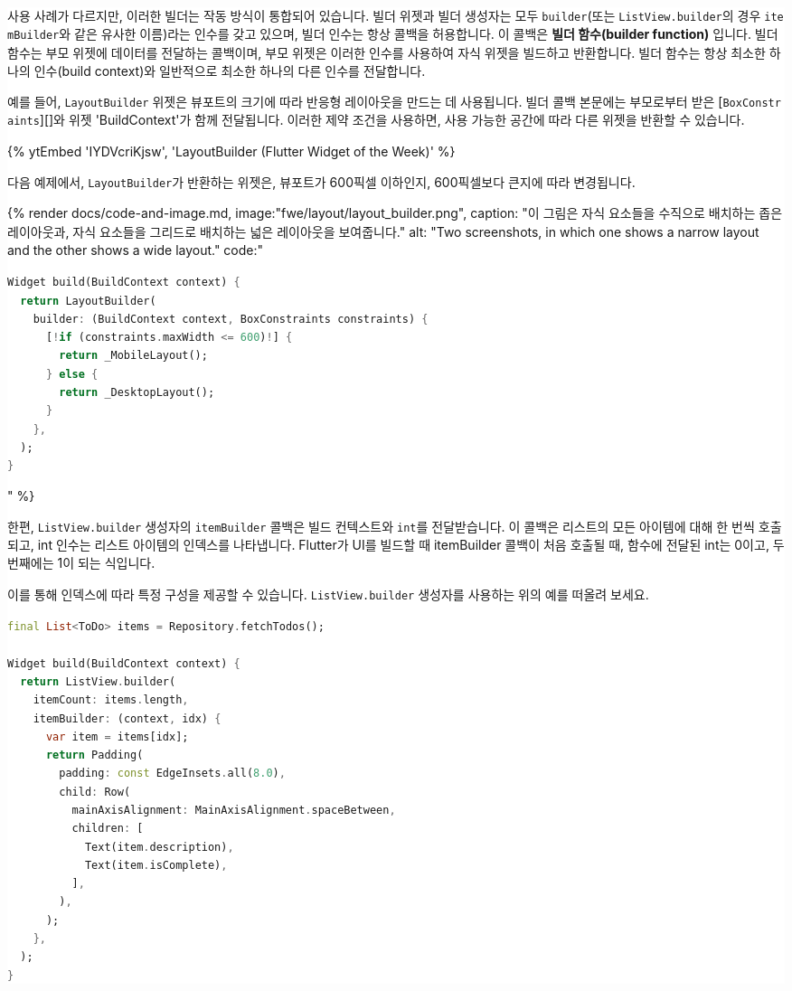 사용 사례가 다르지만, 이러한 빌더는 작동 방식이 통합되어 있습니다. 
빌더 위젯과 빌더 생성자는 모두 `builder`(또는 `ListView.builder`의 경우 `itemBuilder`와 같은 유사한 이름)라는 인수를 갖고 있으며, 
빌더 인수는 항상 콜백을 허용합니다. 
이 콜백은 __빌더 함수(builder function)__ 입니다. 
빌더 함수는 부모 위젯에 데이터를 전달하는 콜백이며, 
부모 위젯은 이러한 인수를 사용하여 자식 위젯을 빌드하고 반환합니다. 
빌더 함수는 항상 최소한 하나의 인수(build context)와 일반적으로 최소한 하나의 다른 인수를 전달합니다.

예를 들어, `LayoutBuilder` 위젯은 뷰포트의 크기에 따라 반응형 레이아웃을 만드는 데 사용됩니다. 
빌더 콜백 본문에는 부모로부터 받은 [`BoxConstraints`][]와 위젯 'BuildContext'가 함께 전달됩니다. 
이러한 제약 조건을 사용하면, 사용 가능한 공간에 따라 다른 위젯을 반환할 수 있습니다.

{% ytEmbed 'IYDVcriKjsw', 'LayoutBuilder (Flutter Widget of the Week)' %}

다음 예제에서, `LayoutBuilder`가 반환하는 위젯은, 
뷰포트가 600픽셀 이하인지, 600픽셀보다 큰지에 따라 변경됩니다.

{% render docs/code-and-image.md,
image:"fwe/layout/layout_builder.png",
caption: "이 그림은 자식 요소들을 수직으로 배치하는 좁은 레이아웃과, 자식 요소들을 그리드로 배치하는 넓은 레이아웃을 보여줍니다."
alt: "Two screenshots, in which one shows a narrow layout and the other shows a wide layout."
code:"
```dart
Widget build(BuildContext context) {
  return LayoutBuilder(
    builder: (BuildContext context, BoxConstraints constraints) {
      [!if (constraints.maxWidth <= 600)!] {
        return _MobileLayout();
      } else {
        return _DesktopLayout();
      }
    },
  );
}
```
" %}

한편, `ListView.builder` 생성자의 `itemBuilder` 콜백은 빌드 컨텍스트와 `int`를 전달받습니다. 
이 콜백은 리스트의 모든 아이템에 대해 한 번씩 호출되고, int 인수는 리스트 아이템의 인덱스를 나타냅니다. 
Flutter가 UI를 빌드할 때 itemBuilder 콜백이 처음 호출될 때, 
함수에 전달된 int는 0이고, 두 번째에는 1이 되는 식입니다.

이를 통해 인덱스에 따라 특정 구성을 제공할 수 있습니다. 
`ListView.builder` 생성자를 사용하는 위의 예를 떠올려 보세요.

```dart
final List<ToDo> items = Repository.fetchTodos();

Widget build(BuildContext context) {
  return ListView.builder(
    itemCount: items.length,
    itemBuilder: (context, idx) {
      var item = items[idx];
      return Padding(
        padding: const EdgeInsets.all(8.0),
        child: Row(
          mainAxisAlignment: MainAxisAlignment.spaceBetween,
          children: [
            Text(item.description),
            Text(item.isComplete),
          ],
        ),
      );
    },
  );
}
```


[Layouts in Flutter]: /ui/layout
[Understanding constraints article]: /ui/layout/constraints
[`RenderBox`]: {{site.api}}/flutter/rendering/RenderBox-class.html
[Expanded—Flutter Widget of the Week]: {{site.youtube-site}}/watch?v=_rnZaagadyo
[Flexible—Flutter Widget of the Week]: {{site.youtube-site}}/watch?v=CI7x0mAZiY0
[Intrinsic widgets—Decoding Flutter]: {{site.youtube-site}}/watch?v=Si5XJ_IocEs
[Build a Flutter Layout]: /ui/layout/tutorial
[Basic scrolling]: /ui/layout/scrolling#basic-scrolling
[Builder—Flutter Widget of the Week]: {{site.youtube-site}}/watch?v=xXNOkIuSYuA
[ListView—Flutter Widget of the Week]: {{site.youtube-site}}/watch?v=KJpkjHGiI5A
[Work with long lists]: /cookbook/lists/long-lists
[Create a horizontal list]: /cookbook/lists/horizontal-list
[Create a grid list]: /cookbook/lists/grid-lists
[PageView—Flutter Widget of the Week]: {{site.youtube-site}}/watch?v=J1gE9xvph-A
[Stack—Flutter Widget of the Week]: {{site.youtube-site}}/watch?v=liEGSeD3Zt8
[Stack documentation]: /ui/layout#stack
[OverlayPortal—Flutter Widget of the Week]: {{site.youtube-site}}/watch?v=S0Ylpa44OAQ
[LayoutBuilder—Flutter Widget of the Week]: {{site.youtube-site}}/watch?v=IYDVcriKjsw
[MediaQuery—Flutter Widget of the Week]: {{site.youtube-site}}/watch?v=A3WrA4zAaPw
[Adaptive apps codelab]: {{site.codelabs}}/codelabs/flutter-adaptive-app
[Building platform adaptive apps]: {{site.youtube-site}}/watch?v=RCdeSKVt7LI
[Learn more about the Flutter inspector]: /tools/devtools/inspector
[Unbounded height and width—Decoding Flutter]: {{site.youtube-site}}/watch?v=jckqXR5CrPI
[2D Scrolling]: {{site.youtube-site}}/watch?v=ppEdTo-VGcg
[`Builder`]: {{site.api}}/flutter/widgets/Builder-class.html
[`Row`]: {{site.api}}/flutter/widgets/Row-class.html
[`Column`]: {{site.api}}/flutter/widgets/Column-class.html
[`Expanded`]: {{site.api}}/flutter/widgets/Expanded-class.html
[`Flexible`]: {{site.api}}/flutter/widgets/Flexible-class.html
[`ListView`]: {{site.api}}/flutter/widgets/ListView-class.html
[`Stack`]: {{site.api}}/flutter/widgets/Stack-class.html
[`Positioned`]: {{site.api}}/flutter/widgets/Positioned-class.html
[`MediaQuery`]: {{site.api}}/flutter/widgets/MediaQuery-class.html
[`MainAxisAlignment`]: {{site.api}}/flutter/rendering/MainAxisAlignment.html
[`CrossAxisAlignment`]: {{site.api}}/flutter/rendering/CrossAxisAlignment.html
[`ListView.builder`]: {{site.api}}/flutter/widgets/ListView/ListView.builder.html
[`Gridview.builder`]: {{site.api}}/flutter/widgets/GridView/Gridview.builder.html
[`Builder`]: {{site.api}}/flutter/widgets/Builder-class.html
[`ScrollView`]: {{site.api}}/flutter/widgets/Scrollview-class.html
[`LayoutBuilder`]: {{site.api}}/flutter/widgets/LayoutBuilder-class.html
[`LayoutBuilder`]: {{site.api}}/flutter/widgets/LayoutBuilder-class.html
[`FutureBuilder`]: {{site.api}}/flutter/widgets/FutureBuilder-class.html
[`Expanded`]: {{site.api}}/flutter/widgets/Expanded-class.html
[welcome your feedback]: https://google.qualtrics.com/jfe/form/SV_6A9KxXR7XmMrNsy?page="layout"